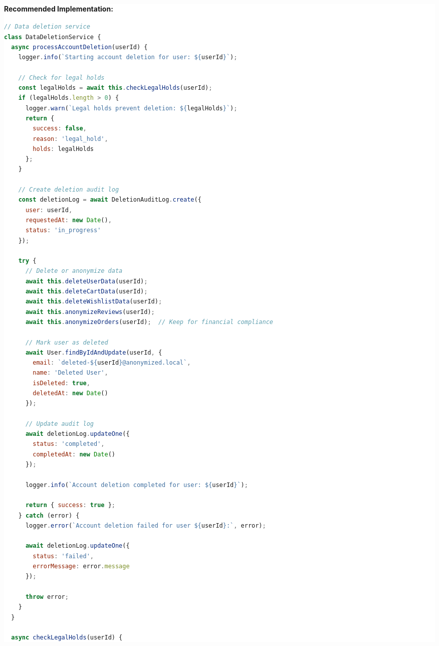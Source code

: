 **Recommended Implementation:**

```javascript
// Data deletion service
class DataDeletionService {
  async processAccountDeletion(userId) {
    logger.info(`Starting account deletion for user: ${userId}`);
    
    // Check for legal holds
    const legalHolds = await this.checkLegalHolds(userId);
    if (legalHolds.length > 0) {
      logger.warn(`Legal holds prevent deletion: ${legalHolds}`);
      return {
        success: false,
        reason: 'legal_hold',
        holds: legalHolds
      };
    }
    
    // Create deletion audit log
    const deletionLog = await DeletionAuditLog.create({
      user: userId,
      requestedAt: new Date(),
      status: 'in_progress'
    });
    
    try {
      // Delete or anonymize data
      await this.deleteUserData(userId);
      await this.deleteCartData(userId);
      await this.deleteWishlistData(userId);
      await this.anonymizeReviews(userId);
      await this.anonymizeOrders(userId);  // Keep for financial compliance
      
      // Mark user as deleted
      await User.findByIdAndUpdate(userId, {
        email: `deleted-${userId}@anonymized.local`,
        name: 'Deleted User',
        isDeleted: true,
        deletedAt: new Date()
      });
      
      // Update audit log
      await deletionLog.updateOne({
        status: 'completed',
        completedAt: new Date()
      });
      
      logger.info(`Account deletion completed for user: ${userId}`);
      
      return { success: true };
    } catch (error) {
      logger.error(`Account deletion failed for user ${userId}:`, error);
      
      await deletionLog.updateOne({
        status: 'failed',
        errorMessage: error.message
      });
      
      throw error;
    }
  }

  async checkLegalHolds(userId) {
```